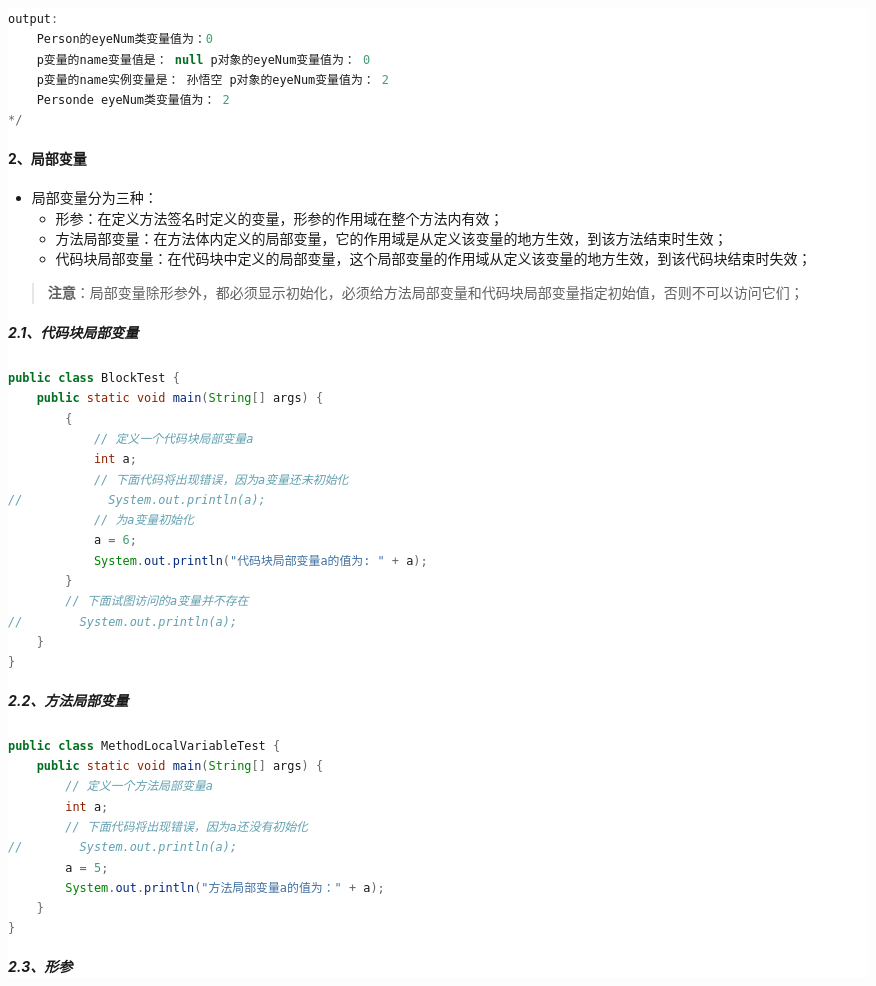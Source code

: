 ```java
output:
    Person的eyeNum类变量值为：0
    p变量的name变量值是： null p对象的eyeNum变量值为： 0
    p变量的name实例变量是： 孙悟空 p对象的eyeNum变量值为： 2
    Personde eyeNum类变量值为： 2
*/
```

#### 2、局部变量

- 局部变量分为三种：
  - 形参：在定义方法签名时定义的变量，形参的作用域在整个方法内有效；
  - 方法局部变量：在方法体内定义的局部变量，它的作用域是从定义该变量的地方生效，到该方法结束时生效；
  - 代码块局部变量：在代码块中定义的局部变量，这个局部变量的作用域从定义该变量的地方生效，到该代码块结束时失效；

>**注意**：局部变量除形参外，都必须显示初始化，必须给方法局部变量和代码块局部变量指定初始值，否则不可以访问它们；

##### 2.1、代码块局部变量

```java
public class BlockTest {
    public static void main(String[] args) {
        {
            // 定义一个代码块局部变量a
            int a;
            // 下面代码将出现错误，因为a变量还未初始化
//            System.out.println(a);
            // 为a变量初始化
            a = 6;
            System.out.println("代码块局部变量a的值为: " + a);
        }
        // 下面试图访问的a变量并不存在
//        System.out.println(a);
    }
}
```

##### 2.2、方法局部变量

```java
public class MethodLocalVariableTest {
    public static void main(String[] args) {
        // 定义一个方法局部变量a
        int a;
        // 下面代码将出现错误，因为a还没有初始化
//        System.out.println(a);
        a = 5;
        System.out.println("方法局部变量a的值为：" + a);
    }
}
```

##### 2.3、形参
